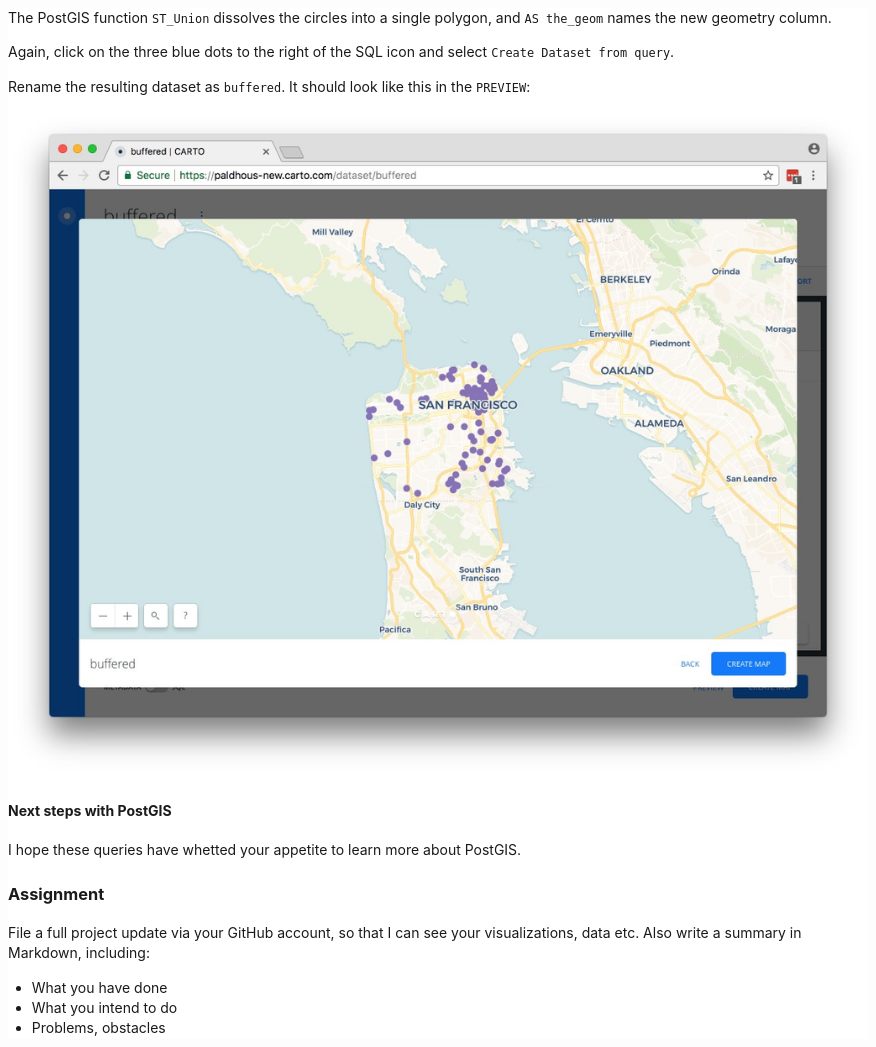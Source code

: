 The PostGIS function `ST_Union` dissolves the circles into a single polygon, and `AS the_geom` names the new geometry column.

Again, click on the three blue dots to the right of the SQL icon and select `Create Dataset from query`.

Rename the resulting dataset as `buffered`. It should look like this in the `PREVIEW`:

![](./img/class11_41.jpg)

#### Next steps with PostGIS

I hope these queries have whetted your appetite to learn more about PostGIS.

### Assignment

File a full project update via your GitHub account, so that I can see your visualizations, data etc. Also write a summary in Markdown, including:

- What you have done
- What you intend to do
- Problems, obstacles
